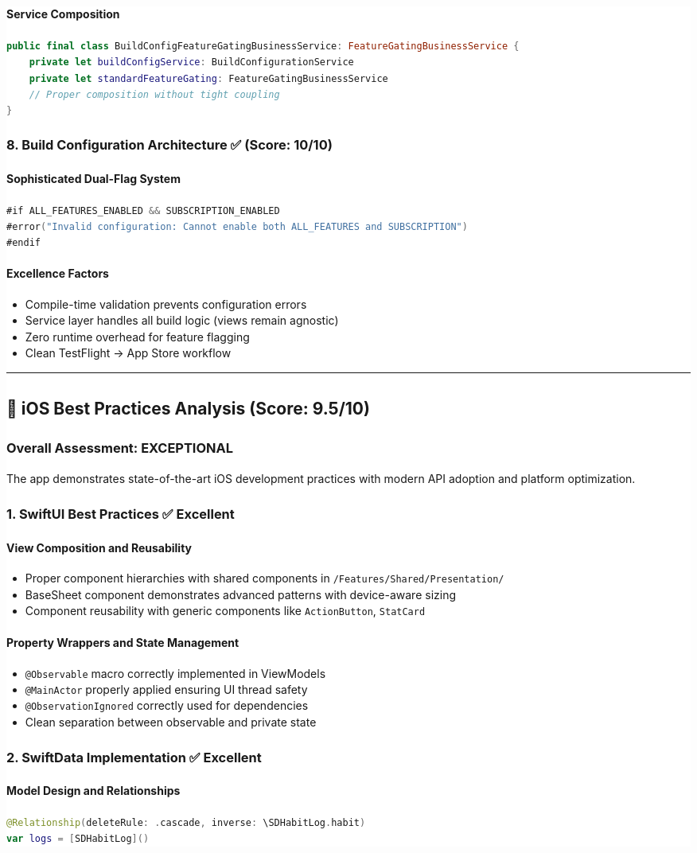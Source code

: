 #### Service Composition
```swift
public final class BuildConfigFeatureGatingBusinessService: FeatureGatingBusinessService {
    private let buildConfigService: BuildConfigurationService
    private let standardFeatureGating: FeatureGatingBusinessService
    // Proper composition without tight coupling
}
```

### 8. Build Configuration Architecture ✅ (Score: 10/10)

#### Sophisticated Dual-Flag System
```swift
#if ALL_FEATURES_ENABLED && SUBSCRIPTION_ENABLED
#error("Invalid configuration: Cannot enable both ALL_FEATURES and SUBSCRIPTION")
#endif
```

#### Excellence Factors
- Compile-time validation prevents configuration errors
- Service layer handles all build logic (views remain agnostic)
- Zero runtime overhead for feature flagging
- Clean TestFlight → App Store workflow

---

## 📱 iOS Best Practices Analysis (Score: 9.5/10)

### Overall Assessment: **EXCEPTIONAL**

The app demonstrates state-of-the-art iOS development practices with modern API adoption and platform optimization.

### 1. SwiftUI Best Practices ✅ Excellent

#### View Composition and Reusability
- Proper component hierarchies with shared components in `/Features/Shared/Presentation/`
- BaseSheet component demonstrates advanced patterns with device-aware sizing
- Component reusability with generic components like `ActionButton`, `StatCard`

#### Property Wrappers and State Management
- `@Observable` macro correctly implemented in ViewModels
- `@MainActor` properly applied ensuring UI thread safety
- `@ObservationIgnored` correctly used for dependencies
- Clean separation between observable and private state

### 2. SwiftData Implementation ✅ Excellent

#### Model Design and Relationships
```swift
@Relationship(deleteRule: .cascade, inverse: \SDHabitLog.habit) 
var logs = [SDHabitLog]()
```
